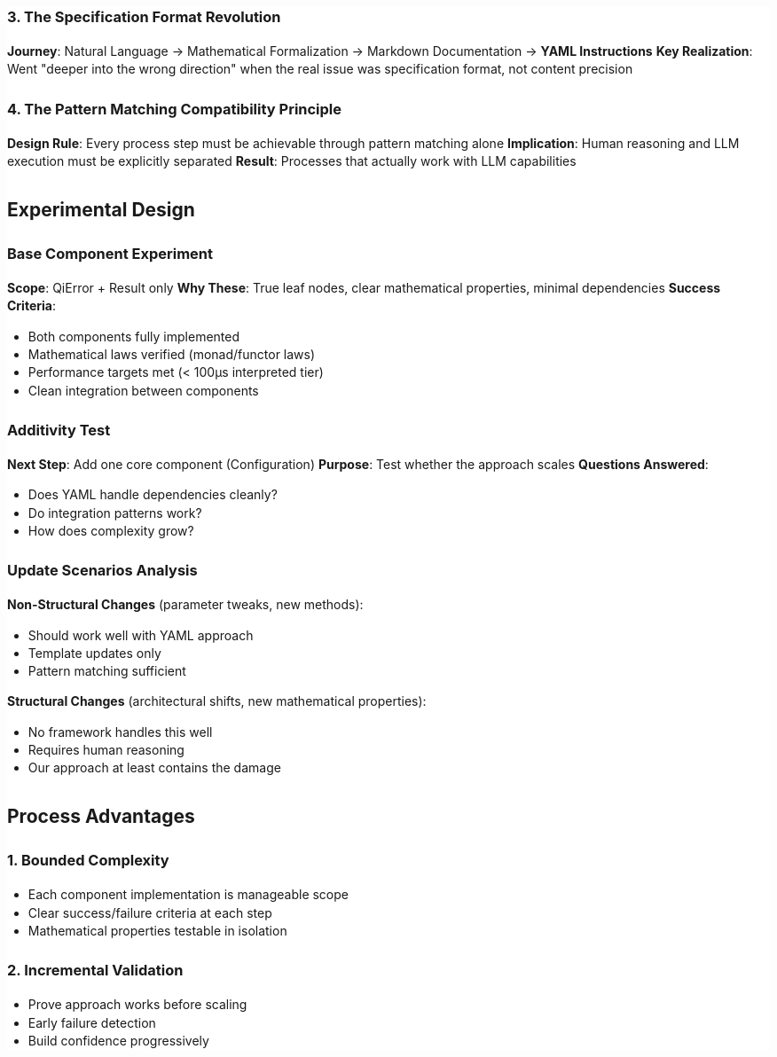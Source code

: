 ### 3. The Specification Format Revolution
**Journey**: Natural Language → Mathematical Formalization → Markdown Documentation → **YAML Instructions**
**Key Realization**: Went "deeper into the wrong direction" when the real issue was specification format, not content precision

### 4. The Pattern Matching Compatibility Principle
**Design Rule**: Every process step must be achievable through pattern matching alone
**Implication**: Human reasoning and LLM execution must be explicitly separated
**Result**: Processes that actually work with LLM capabilities

## Experimental Design

### Base Component Experiment
**Scope**: QiError + Result<T> only
**Why These**: True leaf nodes, clear mathematical properties, minimal dependencies
**Success Criteria**:
- Both components fully implemented
- Mathematical laws verified (monad/functor laws)
- Performance targets met (< 100μs interpreted tier)
- Clean integration between components

### Additivity Test
**Next Step**: Add one core component (Configuration)
**Purpose**: Test whether the approach scales
**Questions Answered**:
- Does YAML handle dependencies cleanly?
- Do integration patterns work?
- How does complexity grow?

### Update Scenarios Analysis
**Non-Structural Changes** (parameter tweaks, new methods):
- Should work well with YAML approach
- Template updates only
- Pattern matching sufficient

**Structural Changes** (architectural shifts, new mathematical properties):
- No framework handles this well
- Requires human reasoning
- Our approach at least contains the damage

## Process Advantages

### 1. Bounded Complexity
- Each component implementation is manageable scope
- Clear success/failure criteria at each step
- Mathematical properties testable in isolation

### 2. Incremental Validation
- Prove approach works before scaling
- Early failure detection
- Build confidence progressively
